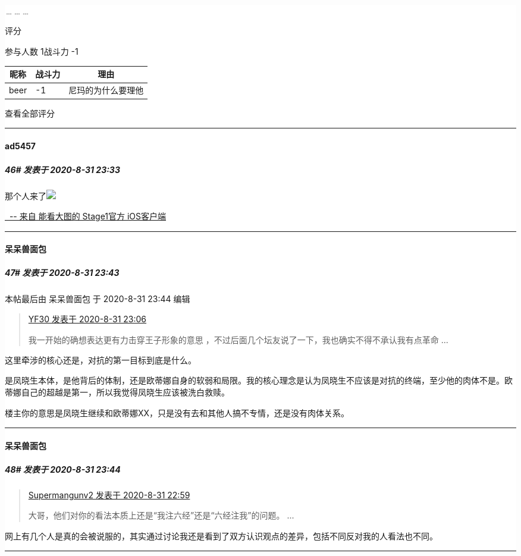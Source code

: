 
﹍﹍﹍

评分


 参与人数 1战斗力 -1

|昵称|战斗力|理由|
|----|---|---|
| beer|-1|尼玛的为什么要理他|


查看全部评分


-----

####  ad5457  
##### 46#       发表于 2020-8-31 23:33


那个人来了<img src="https://static.saraba1st.com/image/smiley/face2017/067.png" referrerpolicy="no-referrer">

[  -- 来自 能看大图的 Stage1官方 iOS客户端](https://itunes.apple.com/fi/app/saraba1st/id1221237470?mt=8)


-----

####  呆呆兽面包  
##### 47#       发表于 2020-8-31 23:43


 本帖最后由 呆呆兽面包 于 2020-8-31 23:44 编辑 
<blockquote><a href="httphttps://bbs.saraba1st.com/2b/forum.php?mod=redirect&amp;goto=findpost&amp;pid=48605666&amp;ptid=1957507" target="_blank">YF30 发表于 2020-8-31 23:06</a>

我一开始的确想表达更有力击穿王子形象的意思 ，不过后面几个坛友说了一下，我也确实不得不承认我有点革命 ...</blockquote>
这里牵涉的核心还是，对抗的第一目标到底是什么。


是凤晓生本体，是他背后的体制，还是欧蒂娜自身的软弱和局限。我的核心理念是认为凤晓生不应该是对抗的终端，至少他的肉体不是。欧蒂娜自己的超越是第一，所以我觉得凤晓生应该被洗白救赎。


楼主你的意思是凤晓生继续和欧蒂娜XX，只是没有去和其他人搞不专情，还是没有肉体关系。


-----

####  呆呆兽面包  
##### 48#       发表于 2020-8-31 23:44


<blockquote><a href="httphttps://bbs.saraba1st.com/2b/forum.php?mod=redirect&amp;goto=findpost&amp;pid=48605599&amp;ptid=1957507" target="_blank">Supermangunv2 发表于 2020-8-31 22:59</a>

大哥，他们对你的看法本质上还是“我注六经”还是“六经注我”的问题。 ...</blockquote>
网上有几个人是真的会被说服的，其实通过讨论我还是看到了双方认识观点的差异，包括不同反对我的人看法也不同。


-----
